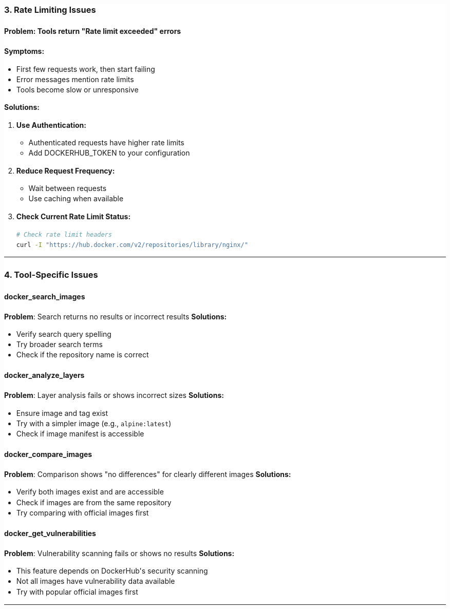 
### 3. Rate Limiting Issues

#### **Problem**: Tools return "Rate limit exceeded" errors
**Symptoms:**
- First few requests work, then start failing
- Error messages mention rate limits
- Tools become slow or unresponsive

**Solutions:**
1. **Use Authentication:**
   - Authenticated requests have higher rate limits
   - Add DOCKERHUB_TOKEN to your configuration

2. **Reduce Request Frequency:**
   - Wait between requests
   - Use caching when available

3. **Check Current Rate Limit Status:**
   ```bash
   # Check rate limit headers
   curl -I "https://hub.docker.com/v2/repositories/library/nginx/"
   ```

---

### 4. Tool-Specific Issues

#### **docker_search_images**
**Problem**: Search returns no results or incorrect results
**Solutions:**
- Verify search query spelling
- Try broader search terms
- Check if the repository name is correct

#### **docker_analyze_layers**
**Problem**: Layer analysis fails or shows incorrect sizes
**Solutions:**
- Ensure image and tag exist
- Try with a simpler image (e.g., `alpine:latest`)
- Check if image manifest is accessible

#### **docker_compare_images**
**Problem**: Comparison shows "no differences" for clearly different images
**Solutions:**
- Verify both images exist and are accessible
- Check if images are from the same repository
- Try comparing with official images first

#### **docker_get_vulnerabilities**
**Problem**: Vulnerability scanning fails or shows no results
**Solutions:**
- This feature depends on DockerHub's security scanning
- Not all images have vulnerability data available
- Try with popular official images first

---